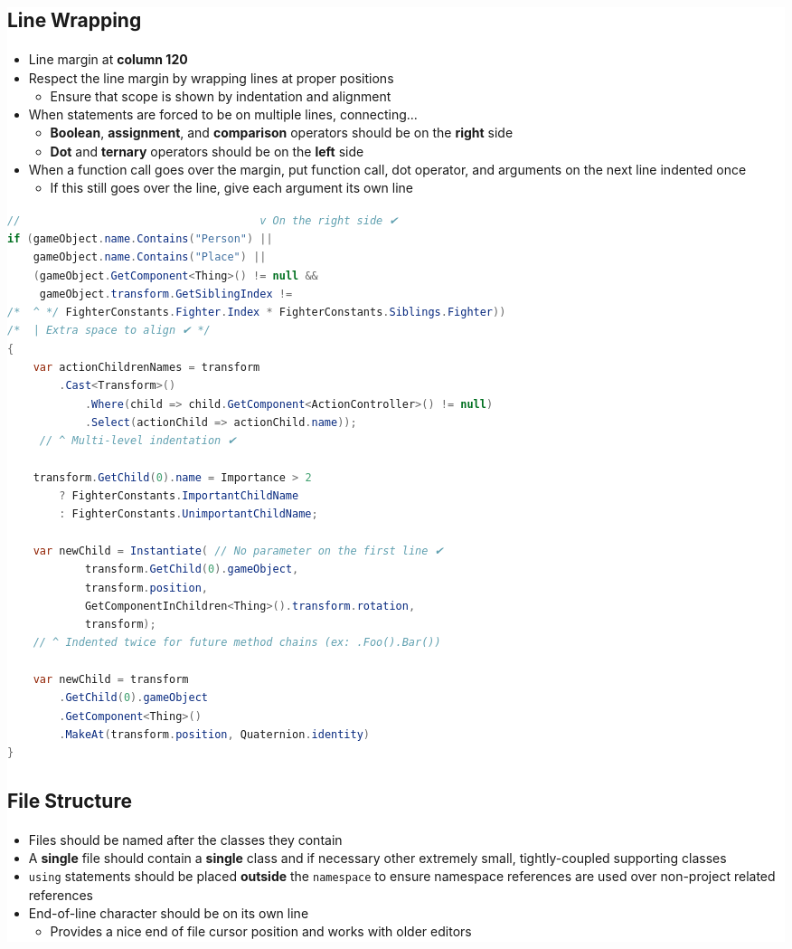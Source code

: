 Line Wrapping
--------------------------------------------------------------------------------

* Line margin at **column 120**
* Respect the line margin by wrapping lines at proper positions
  * Ensure that scope is shown by indentation and alignment
* When statements are forced to be on multiple lines, connecting...
  * **Boolean**, **assignment**, and **comparison** operators should be on the
    **right** side
  * **Dot** and **ternary** operators should be on the **left** side
* When a function call goes over the margin, put function call, dot operator,
  and arguments on the next line indented once
  * If this still goes over the line, give each argument its own line

```csharp
//                                     v On the right side ✔
if (gameObject.name.Contains("Person") ||
    gameObject.name.Contains("Place") ||
    (gameObject.GetComponent<Thing>() != null &&
     gameObject.transform.GetSiblingIndex !=
/*  ^ */ FighterConstants.Fighter.Index * FighterConstants.Siblings.Fighter))
/*  | Extra space to align ✔ */
{
    var actionChildrenNames = transform
        .Cast<Transform>()
            .Where(child => child.GetComponent<ActionController>() != null)
            .Select(actionChild => actionChild.name));
     // ^ Multi-level indentation ✔

    transform.GetChild(0).name = Importance > 2
        ? FighterConstants.ImportantChildName
        : FighterConstants.UnimportantChildName;

    var newChild = Instantiate( // No parameter on the first line ✔
            transform.GetChild(0).gameObject,
            transform.position,
            GetComponentInChildren<Thing>().transform.rotation,
            transform);
    // ^ Indented twice for future method chains (ex: .Foo().Bar())

    var newChild = transform
        .GetChild(0).gameObject
        .GetComponent<Thing>()
        .MakeAt(transform.position, Quaternion.identity)
}
```

File Structure
--------------------------------------------------------------------------------

* Files should be named after the classes they contain
* A **single** file should contain a **single** class and if necessary other
  extremely small, tightly-coupled supporting classes
* `using` statements should be placed **outside** the `namespace` to ensure
  namespace references are used over non-project related references
* End-of-line character should be on its own line
  * Provides a nice end of file cursor position and works with older editors
